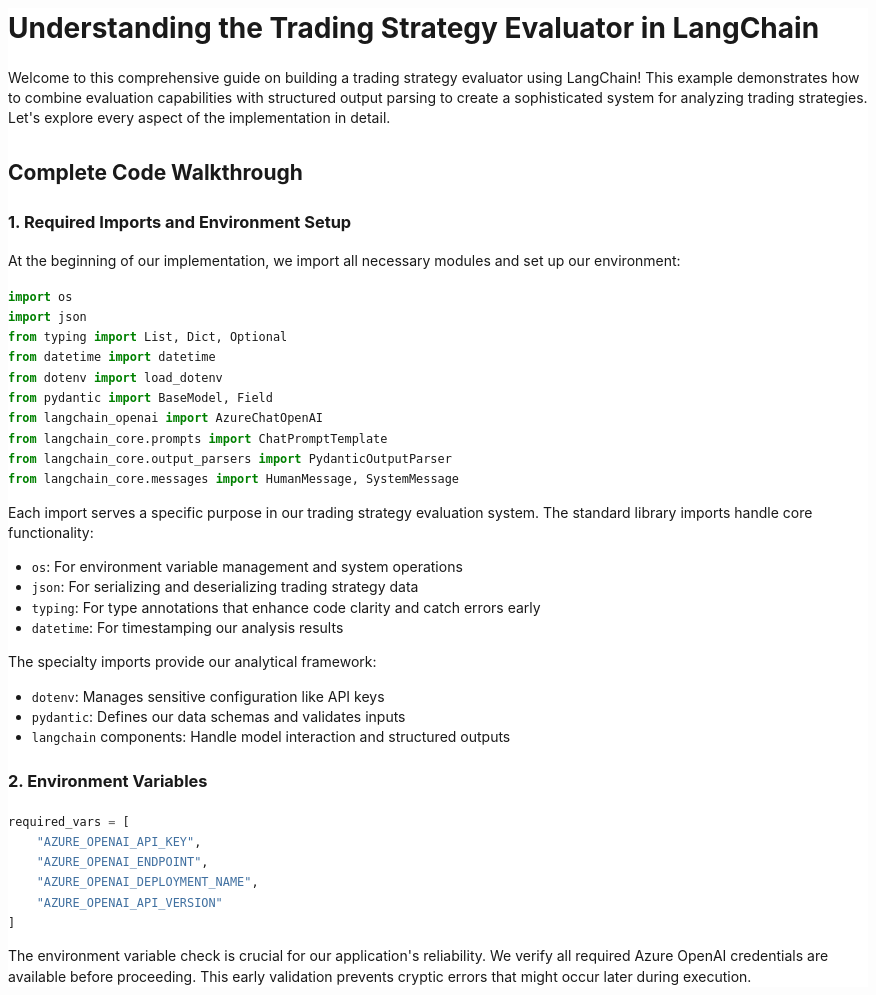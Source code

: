 # Understanding the Trading Strategy Evaluator in LangChain

Welcome to this comprehensive guide on building a trading strategy evaluator using LangChain! This example demonstrates how to combine evaluation capabilities with structured output parsing to create a sophisticated system for analyzing trading strategies. Let's explore every aspect of the implementation in detail.

## Complete Code Walkthrough

### 1. Required Imports and Environment Setup

At the beginning of our implementation, we import all necessary modules and set up our environment:

```python
import os
import json
from typing import List, Dict, Optional
from datetime import datetime
from dotenv import load_dotenv
from pydantic import BaseModel, Field
from langchain_openai import AzureChatOpenAI
from langchain_core.prompts import ChatPromptTemplate
from langchain_core.output_parsers import PydanticOutputParser
from langchain_core.messages import HumanMessage, SystemMessage
```

Each import serves a specific purpose in our trading strategy evaluation system. The standard library imports handle core functionality:
- `os`: For environment variable management and system operations
- `json`: For serializing and deserializing trading strategy data
- `typing`: For type annotations that enhance code clarity and catch errors early
- `datetime`: For timestamping our analysis results

The specialty imports provide our analytical framework:
- `dotenv`: Manages sensitive configuration like API keys
- `pydantic`: Defines our data schemas and validates inputs
- `langchain` components: Handle model interaction and structured outputs

### 2. Environment Variables

```python
required_vars = [
    "AZURE_OPENAI_API_KEY",
    "AZURE_OPENAI_ENDPOINT",
    "AZURE_OPENAI_DEPLOYMENT_NAME",
    "AZURE_OPENAI_API_VERSION"
]
```

The environment variable check is crucial for our application's reliability. We verify all required Azure OpenAI credentials are available before proceeding. This early validation prevents cryptic errors that might occur later during execution.
